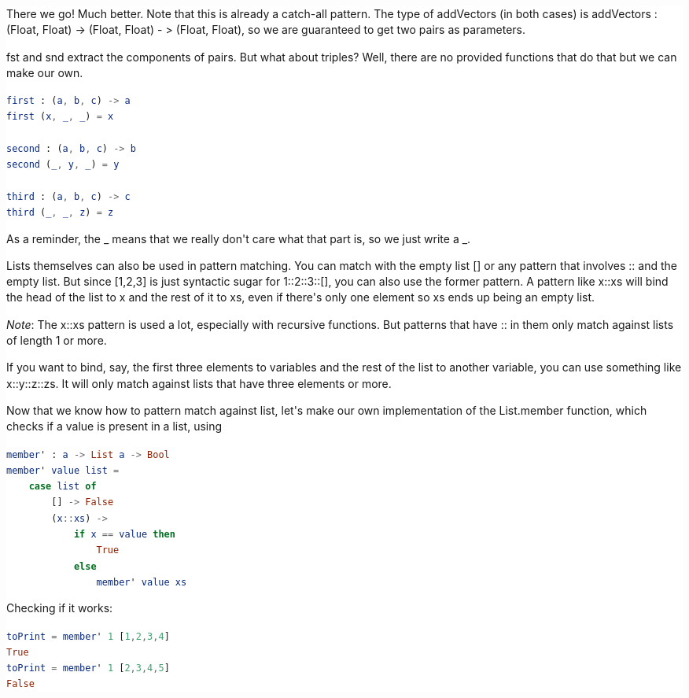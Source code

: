 There we go! Much better. Note that this is already a catch-all pattern. The type of addVectors (in both cases) is addVectors : (Float, Float) -\> (Float, Float) - \> (Float, Float), so we are guaranteed to get two pairs as parameters.

fst and snd extract the components of pairs. But what about triples? Well, there are no provided functions that do that but we can make our own.

```elm
first : (a, b, c) -> a
first (x, _, _) = x

second : (a, b, c) -> b
second (_, y, _) = y

third : (a, b, c) -> c
third (_, _, z) = z
```

As a reminder, the \_ means that we really don't care what that part is,
so we just write a \_.

Lists themselves can also be used in pattern matching. You can match with the empty list [] or any pattern that involves :: and the empty list. But since [1,2,3] is just syntactic sugar for 1::2::3::[], you can also use the former pattern. A pattern like x::xs will bind the head of the list to x and the rest of it to xs, even if there's only one element so xs ends up being an empty list.

*Note*: The x::xs pattern is used a lot, especially with recursive functions. But patterns that have :: in them only match against lists of length 1 or more.

If you want to bind, say, the first three elements to variables and the rest of the list to another variable, you can use something like x::y::z::zs. It will only match against lists that have three elements or more.

Now that we know how to pattern match against list, let's make our own implementation of the List.member function, which checks if a value is present in a list, using

```elm
member' : a -> List a -> Bool
member' value list =
    case list of
        [] -> False
        (x::xs) ->
            if x == value then
                True
            else
                member' value xs
```

Checking if it works:

```elm
toPrint = member' 1 [1,2,3,4]
True
toPrint = member' 1 [2,3,4,5]
False
```
